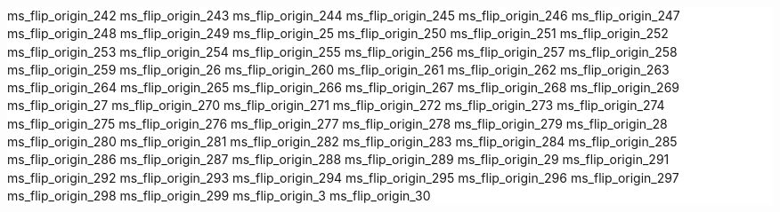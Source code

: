 ms_flip_origin_242
ms_flip_origin_243
ms_flip_origin_244
ms_flip_origin_245
ms_flip_origin_246
ms_flip_origin_247
ms_flip_origin_248
ms_flip_origin_249
ms_flip_origin_25
ms_flip_origin_250
ms_flip_origin_251
ms_flip_origin_252
ms_flip_origin_253
ms_flip_origin_254
ms_flip_origin_255
ms_flip_origin_256
ms_flip_origin_257
ms_flip_origin_258
ms_flip_origin_259
ms_flip_origin_26
ms_flip_origin_260
ms_flip_origin_261
ms_flip_origin_262
ms_flip_origin_263
ms_flip_origin_264
ms_flip_origin_265
ms_flip_origin_266
ms_flip_origin_267
ms_flip_origin_268
ms_flip_origin_269
ms_flip_origin_27
ms_flip_origin_270
ms_flip_origin_271
ms_flip_origin_272
ms_flip_origin_273
ms_flip_origin_274
ms_flip_origin_275
ms_flip_origin_276
ms_flip_origin_277
ms_flip_origin_278
ms_flip_origin_279
ms_flip_origin_28
ms_flip_origin_280
ms_flip_origin_281
ms_flip_origin_282
ms_flip_origin_283
ms_flip_origin_284
ms_flip_origin_285
ms_flip_origin_286
ms_flip_origin_287
ms_flip_origin_288
ms_flip_origin_289
ms_flip_origin_29
ms_flip_origin_291
ms_flip_origin_292
ms_flip_origin_293
ms_flip_origin_294
ms_flip_origin_295
ms_flip_origin_296
ms_flip_origin_297
ms_flip_origin_298
ms_flip_origin_299
ms_flip_origin_3
ms_flip_origin_30